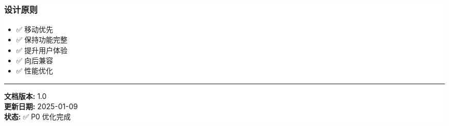 ### 设计原则
- ✅ 移动优先
- ✅ 保持功能完整
- ✅ 提升用户体验
- ✅ 向后兼容
- ✅ 性能优化

---

**文档版本:** 1.0  
**更新日期:** 2025-01-09  
**状态:** ✅ P0 优化完成




